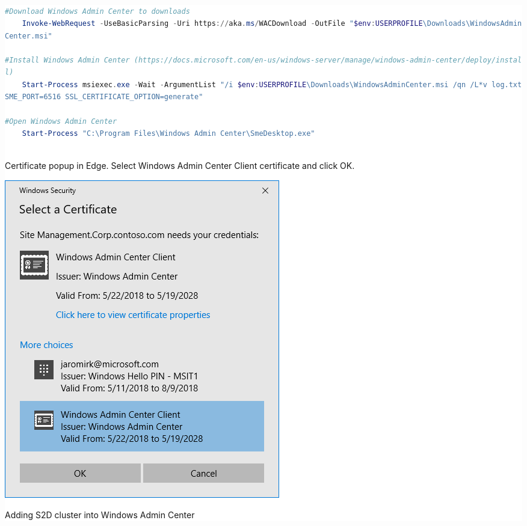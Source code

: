 ```PowerShell
#Download Windows Admin Center to downloads
    Invoke-WebRequest -UseBasicParsing -Uri https://aka.ms/WACDownload -OutFile "$env:USERPROFILE\Downloads\WindowsAdminCenter.msi"

#Install Windows Admin Center (https://docs.microsoft.com/en-us/windows-server/manage/windows-admin-center/deploy/install)
    Start-Process msiexec.exe -Wait -ArgumentList "/i $env:USERPROFILE\Downloads\WindowsAdminCenter.msi /qn /L*v log.txt SME_PORT=6516 SSL_CERTIFICATE_OPTION=generate"

#Open Windows Admin Center
    Start-Process "C:\Program Files\Windows Admin Center\SmeDesktop.exe"
 
```

Certificate popup in Edge. Select Windows Admin Center Client certificate and click OK. 

![](/Scenarios/S2D%20and%20Windows%20Admin%20Center/Screenshots/CertificatePopUp.png)

Adding S2D cluster into Windows Admin Center
